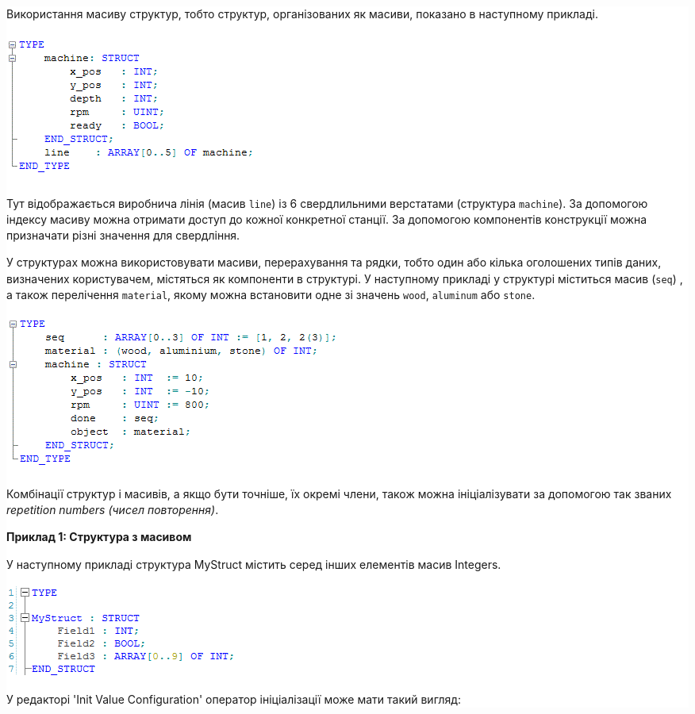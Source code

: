 Використання масиву структур, тобто структур, організованих як масиви, показано в наступному прикладі.

![img](media/ArrayOfStruct.gif)

Тут відображається виробнича лінія (масив `line`) із 6 свердлильними верстатами (структура `machine`). За допомогою індексу масиву можна отримати доступ до кожної конкретної станції. За допомогою компонентів конструкції можна призначати різні значення для свердління.

У структурах можна використовувати масиви, перерахування та рядки, тобто один або кілька оголошених типів даних, визначених користувачем, містяться як компоненти в структурі. У наступному прикладі у структурі міститься масив (`seq`) , а також перелічення `material`, якому можна встановити одне зі значень `wood`, `aluminum` або `stone`.

![img](media/StructWithArrayAndEnum.gif)

Комбінації структур і масивів, а якщо бути точніше, їх окремі члени, також можна ініціалізувати за допомогою так званих *repetition numbers (чисел повторення)*.

**Приклад 1: Структура з масивом**

У наступному прикладі структура MyStruct містить серед інших елементів масив Integers.

![img](media/StructWithArray_Init_dataTypeWS_repNumbers.png)

У редакторі 'Init Value Configuration' оператор ініціалізації може мати такий вигляд:
